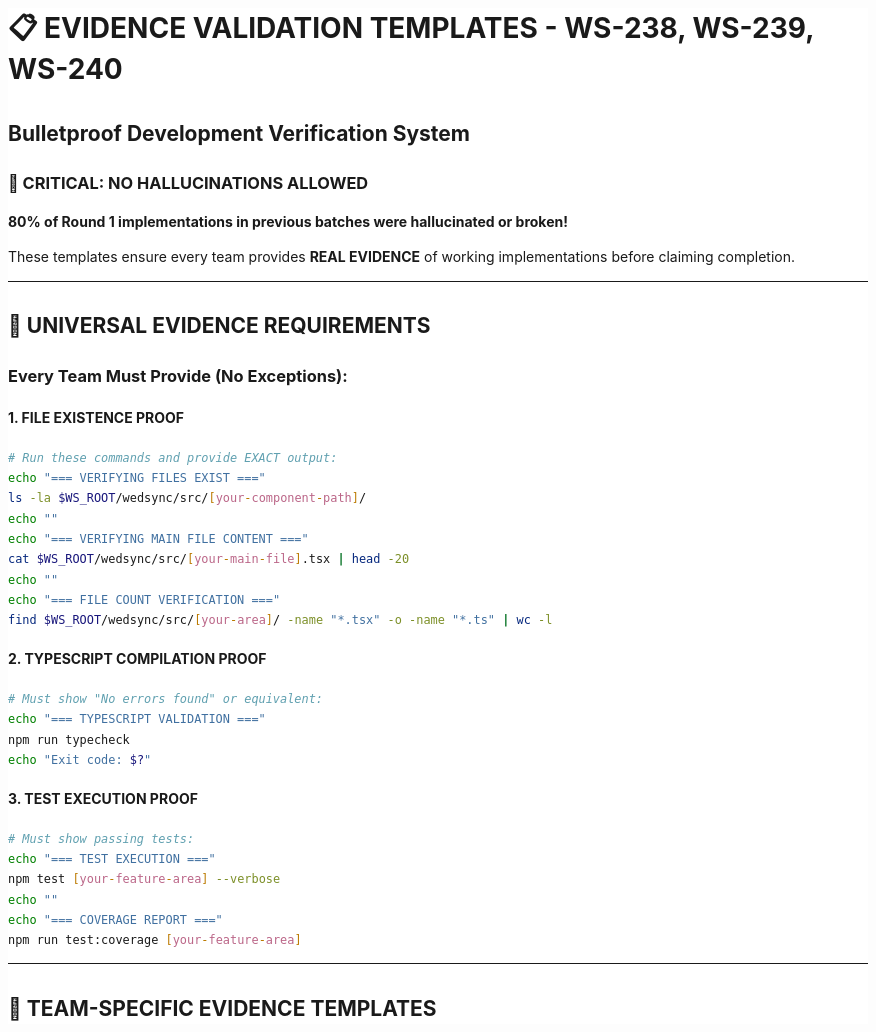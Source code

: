 # 📋 EVIDENCE VALIDATION TEMPLATES - WS-238, WS-239, WS-240
## Bulletproof Development Verification System

### 🚨 CRITICAL: NO HALLUCINATIONS ALLOWED

**80% of Round 1 implementations in previous batches were hallucinated or broken!**

These templates ensure every team provides **REAL EVIDENCE** of working implementations before claiming completion.

---

## 🎯 UNIVERSAL EVIDENCE REQUIREMENTS

### Every Team Must Provide (No Exceptions):

#### 1. FILE EXISTENCE PROOF
```bash
# Run these commands and provide EXACT output:
echo "=== VERIFYING FILES EXIST ==="
ls -la $WS_ROOT/wedsync/src/[your-component-path]/
echo ""
echo "=== VERIFYING MAIN FILE CONTENT ==="
cat $WS_ROOT/wedsync/src/[your-main-file].tsx | head -20
echo ""
echo "=== FILE COUNT VERIFICATION ==="
find $WS_ROOT/wedsync/src/[your-area]/ -name "*.tsx" -o -name "*.ts" | wc -l
```

#### 2. TYPESCRIPT COMPILATION PROOF
```bash
# Must show "No errors found" or equivalent:
echo "=== TYPESCRIPT VALIDATION ==="
npm run typecheck
echo "Exit code: $?"
```

#### 3. TEST EXECUTION PROOF
```bash
# Must show passing tests:
echo "=== TEST EXECUTION ==="
npm test [your-feature-area] --verbose
echo ""
echo "=== COVERAGE REPORT ==="
npm run test:coverage [your-feature-area]
```

---

## 📝 TEAM-SPECIFIC EVIDENCE TEMPLATES
